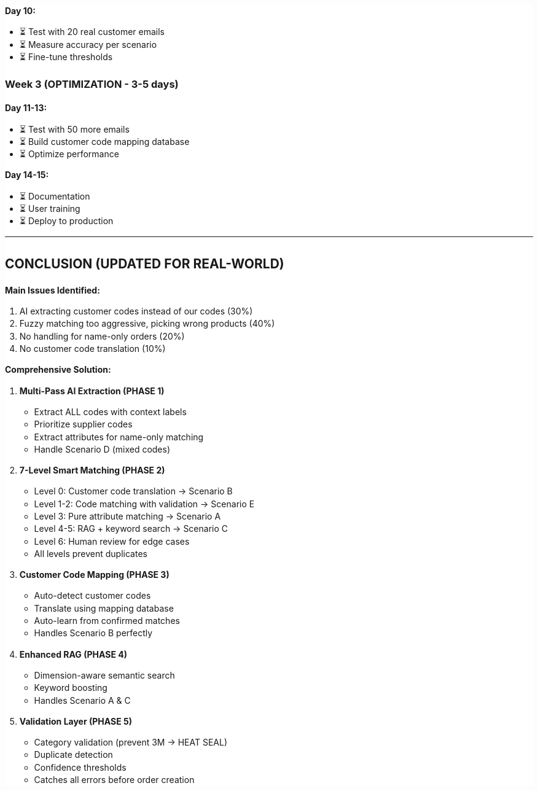 **Day 10:**
- ⏳ Test with 20 real customer emails
- ⏳ Measure accuracy per scenario
- ⏳ Fine-tune thresholds

### Week 3 (OPTIMIZATION - 3-5 days)
**Day 11-13:**
- ⏳ Test with 50 more emails
- ⏳ Build customer code mapping database
- ⏳ Optimize performance

**Day 14-15:**
- ⏳ Documentation
- ⏳ User training
- ⏳ Deploy to production

---

## CONCLUSION (UPDATED FOR REAL-WORLD)

**Main Issues Identified:**
1. AI extracting customer codes instead of our codes (30%)
2. Fuzzy matching too aggressive, picking wrong products (40%)
3. No handling for name-only orders (20%)
4. No customer code translation (10%)

**Comprehensive Solution:**

1. **Multi-Pass AI Extraction (PHASE 1)**
   - Extract ALL codes with context labels
   - Prioritize supplier codes
   - Extract attributes for name-only matching
   - Handle Scenario D (mixed codes)

2. **7-Level Smart Matching (PHASE 2)**
   - Level 0: Customer code translation → Scenario B
   - Level 1-2: Code matching with validation → Scenario E
   - Level 3: Pure attribute matching → Scenario A
   - Level 4-5: RAG + keyword search → Scenario C
   - Level 6: Human review for edge cases
   - All levels prevent duplicates

3. **Customer Code Mapping (PHASE 3)**
   - Auto-detect customer codes
   - Translate using mapping database
   - Auto-learn from confirmed matches
   - Handles Scenario B perfectly

4. **Enhanced RAG (PHASE 4)**
   - Dimension-aware semantic search
   - Keyword boosting
   - Handles Scenario A & C

5. **Validation Layer (PHASE 5)**
   - Category validation (prevent 3M → HEAT SEAL)
   - Duplicate detection
   - Confidence thresholds
   - Catches all errors before order creation
